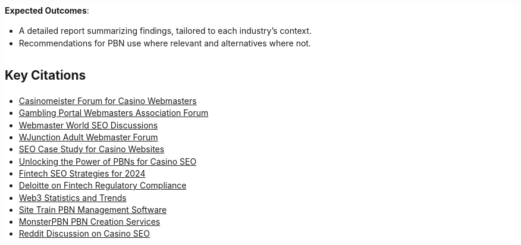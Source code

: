 **Expected Outcomes**:
- A detailed report summarizing findings, tailored to each industry’s context.
- Recommendations for PBN use where relevant and alternatives where not.

## Key Citations
- [Casinomeister Forum for Casino Webmasters](https://www.casinomeister.com/forums/)
- [Gambling Portal Webmasters Association Forum](https://www.gpwa.org/forum/forum.php)
- [Webmaster World SEO Discussions](https://www.webmasterworld.com/)
- [WJunction Adult Webmaster Forum](https://www.wjunction.com/)
- [SEO Case Study for Casino Websites](https://www.holisticseo.digital/marketing/seo-for-casino-websites-a-seo-case-study-for-bet-and-gamble-industry/)
- [Unlocking the Power of PBNs for Casino SEO](https://seo.casino/en/blog/developing-your-own-pbn/)
- [Fintech SEO Strategies for 2024](https://www.simpletiger.com/blog/fintech-seo-10-strategies-to-take-advantage-of-in-2024)
- [Deloitte on Fintech Regulatory Compliance](https://www2.deloitte.com/us/en/pages/regulatory/articles/future-of-fintechs-risk-and-regulatory-compliance.html)
- [Web3 Statistics and Trends](https://passivesecrets.com/web3-statistics/)
- [Site Train PBN Management Software](https://pbnmanagement.com/)
- [MonsterPBN PBN Creation Services](https://monsterpbn.com/)
- [Reddit Discussion on Casino SEO](https://www.reddit.com/r/SEO/comments/1aefq2w/can_i_be_normal_seo_with_my_knowledge_from_casino/)

